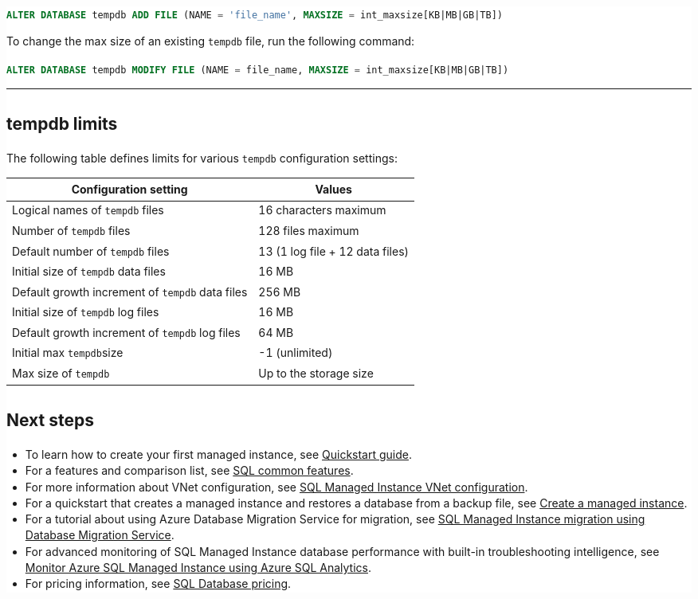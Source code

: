 ```sql
ALTER DATABASE tempdb ADD FILE (NAME = 'file_name', MAXSIZE = int_maxsize[KB|MB|GB|TB])
```

To change the max size of an existing `tempdb` file, run the following command: 

```sql
ALTER DATABASE tempdb MODIFY FILE (NAME = file_name, MAXSIZE = int_maxsize[KB|MB|GB|TB])
```

---

## tempdb limits 

The following table defines limits for various `tempdb` configuration settings: 


|Configuration setting  |Values  |
|---------|---------|
|Logical names of `tempdb` files     |  16 characters maximum      |
|Number of `tempdb` files     |  128 files maximum      |
|Default number of `tempdb` files     |  13 (1 log file + 12 data files)        |
|Initial size of `tempdb` data files    | 16 MB        |
|Default growth increment of `tempdb` data files     |   256 MB      |
|Initial size of `tempdb` log files     |    16 MB     |
|Default growth increment of `tempdb` log files     |   64 MB      |
|Initial max `tempdb`size    |   -1 (unlimited)       |
|Max size of `tempdb` | Up to the storage size | 


## Next steps

- To learn how to create your first managed instance, see [Quickstart guide](instance-create-quickstart.md).
- For a features and comparison list, see [SQL common features](../database/features-comparison.md).
- For more information about VNet configuration, see [SQL Managed Instance VNet configuration](connectivity-architecture-overview.md).
- For a quickstart that creates a managed instance and restores a database from a backup file, see [Create a managed instance](instance-create-quickstart.md).
- For a tutorial about using Azure Database Migration Service for migration, see [SQL Managed Instance migration using Database Migration Service](/azure/dms/tutorial-sql-server-to-managed-instance).
- For advanced monitoring of SQL Managed Instance database performance with built-in troubleshooting intelligence, see [Monitor Azure SQL Managed Instance using Azure SQL Analytics](/azure/azure-monitor/insights/azure-sql).
- For pricing information, see [SQL Database pricing](https://azure.microsoft.com/pricing/details/sql-database/managed/).
